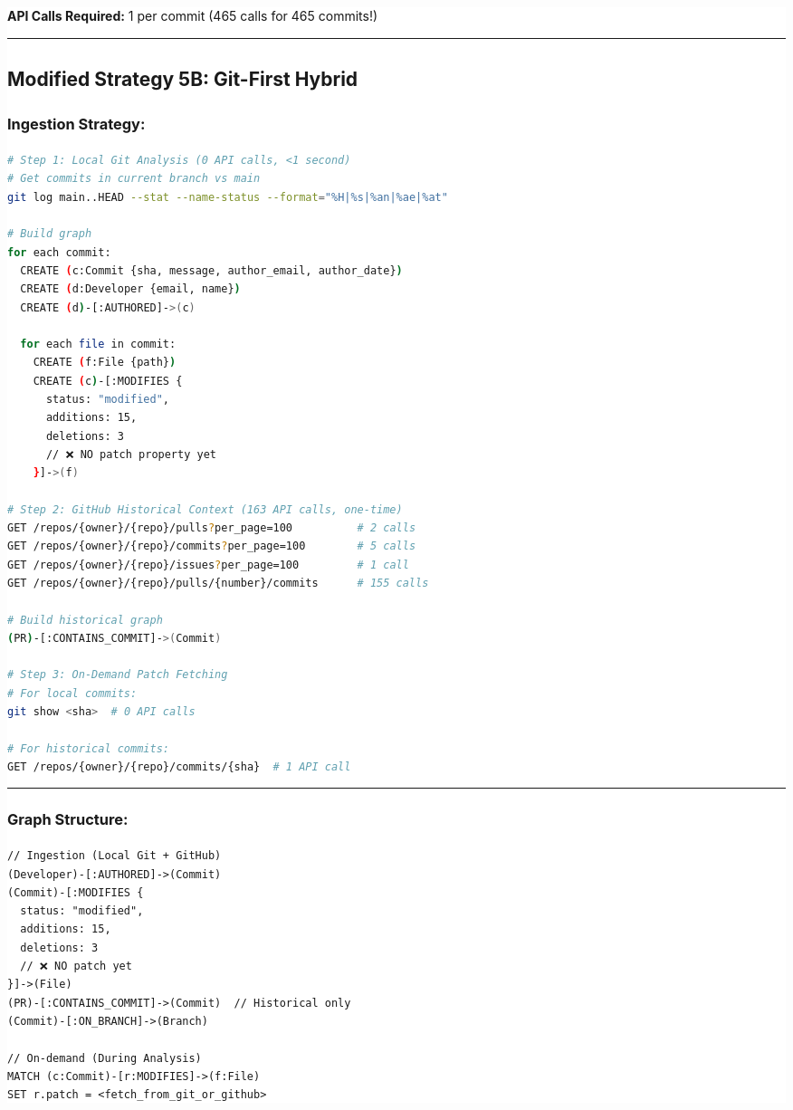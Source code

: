 **API Calls Required:** 1 per commit (465 calls for 465 commits!)

---

## Modified Strategy 5B: Git-First Hybrid

### **Ingestion Strategy:**

```bash
# Step 1: Local Git Analysis (0 API calls, <1 second)
# Get commits in current branch vs main
git log main..HEAD --stat --name-status --format="%H|%s|%an|%ae|%at"

# Build graph
for each commit:
  CREATE (c:Commit {sha, message, author_email, author_date})
  CREATE (d:Developer {email, name})
  CREATE (d)-[:AUTHORED]->(c)

  for each file in commit:
    CREATE (f:File {path})
    CREATE (c)-[:MODIFIES {
      status: "modified",
      additions: 15,
      deletions: 3
      // ❌ NO patch property yet
    }]->(f)

# Step 2: GitHub Historical Context (163 API calls, one-time)
GET /repos/{owner}/{repo}/pulls?per_page=100          # 2 calls
GET /repos/{owner}/{repo}/commits?per_page=100        # 5 calls
GET /repos/{owner}/{repo}/issues?per_page=100         # 1 call
GET /repos/{owner}/{repo}/pulls/{number}/commits      # 155 calls

# Build historical graph
(PR)-[:CONTAINS_COMMIT]->(Commit)

# Step 3: On-Demand Patch Fetching
# For local commits:
git show <sha>  # 0 API calls

# For historical commits:
GET /repos/{owner}/{repo}/commits/{sha}  # 1 API call
```

---

### **Graph Structure:**

```cypher
// Ingestion (Local Git + GitHub)
(Developer)-[:AUTHORED]->(Commit)
(Commit)-[:MODIFIES {
  status: "modified",
  additions: 15,
  deletions: 3
  // ❌ NO patch yet
}]->(File)
(PR)-[:CONTAINS_COMMIT]->(Commit)  // Historical only
(Commit)-[:ON_BRANCH]->(Branch)

// On-demand (During Analysis)
MATCH (c:Commit)-[r:MODIFIES]->(f:File)
SET r.patch = <fetch_from_git_or_github>
```
